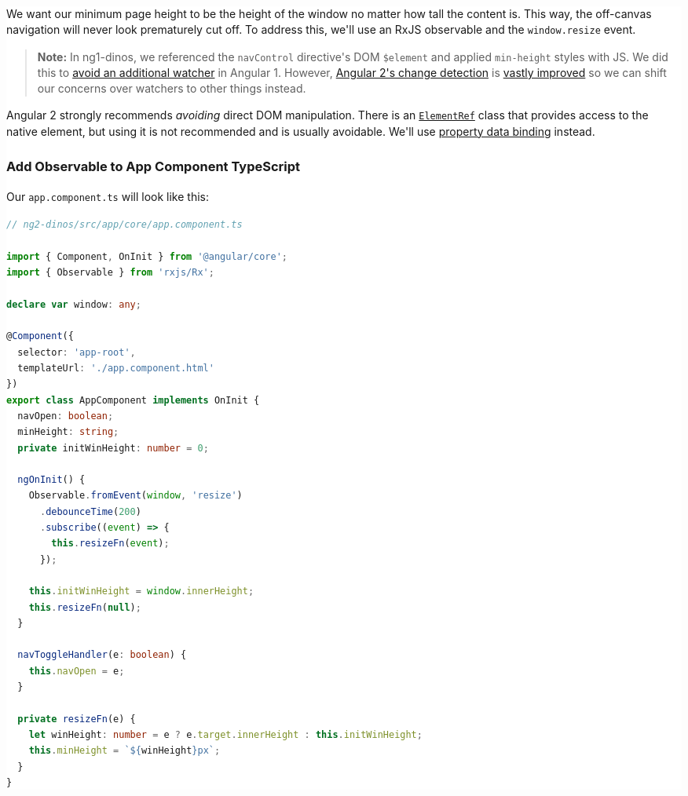 We want our minimum page height to be the height of the window no matter how tall the content is. This way, the off-canvas navigation will never look prematurely cut off. To address this, we'll use an RxJS observable and the `window.resize` event.

> **Note:** In ng1-dinos, we referenced the `navControl` directive's DOM `$element` and applied `min-height` styles with JS. We did this to [avoid an additional watcher](https://www.alexkras.com/11-tips-to-improve-angularjs-performance/#watchers) in Angular 1. However, [Angular 2's change detection](http://blog.thoughtram.io/angular/2016/02/22/angular-2-change-detection-explained.html) is [vastly improved](https://auth0.com/blog/understanding-angular-2-change-detection/) so we can shift our concerns over watchers to other things instead.

Angular 2 strongly recommends _avoiding_ direct DOM manipulation. There is an [`ElementRef`](https://angular.io/docs/ts/latest/api/core/index/ElementRef-class.html) class that provides access to the native element, but using it is not recommended and is usually avoidable. We'll use [property data binding](https://angular.io/docs/ts/latest/guide/template-syntax.html#!#binding-syntax) instead.

### Add Observable to App Component TypeScript

Our `app.component.ts` will look like this:

```typescript
// ng2-dinos/src/app/core/app.component.ts

import { Component, OnInit } from '@angular/core';
import { Observable } from 'rxjs/Rx';

declare var window: any;

@Component({
  selector: 'app-root',
  templateUrl: './app.component.html'
})
export class AppComponent implements OnInit {
  navOpen: boolean;
  minHeight: string;
  private initWinHeight: number = 0;

  ngOnInit() {
    Observable.fromEvent(window, 'resize')
      .debounceTime(200)
      .subscribe((event) => {
        this.resizeFn(event);
      });

    this.initWinHeight = window.innerHeight;
    this.resizeFn(null);
  }

  navToggleHandler(e: boolean) {
    this.navOpen = e;
  }

  private resizeFn(e) {
    let winHeight: number = e ? e.target.innerHeight : this.initWinHeight;
    this.minHeight = `${winHeight}px`;
  }
}
```
